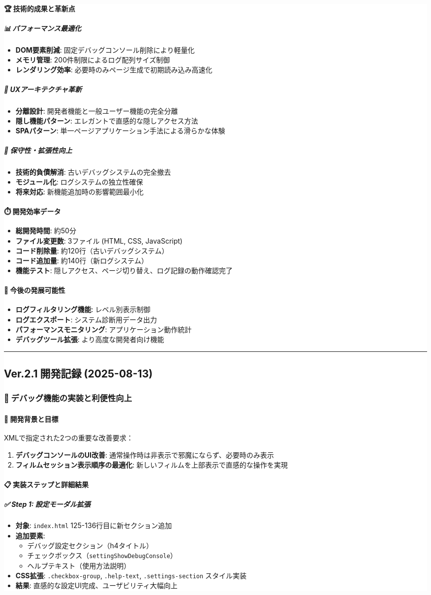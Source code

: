 #### 🏆 技術的成果と革新点

##### 📊 パフォーマンス最適化
- **DOM要素削減**: 固定デバッグコンソール削除により軽量化
- **メモリ管理**: 200件制限によるログ配列サイズ制御
- **レンダリング効率**: 必要時のみページ生成で初期読み込み高速化

##### 🎨 UXアーキテクチャ革新
- **分離設計**: 開発者機能と一般ユーザー機能の完全分離
- **隠し機能パターン**: エレガントで直感的な隠しアクセス方法
- **SPAパターン**: 単一ページアプリケーション手法による滑らかな体験

##### 🔧 保守性・拡張性向上
- **技術的負債解消**: 古いデバッグシステムの完全撤去
- **モジュール化**: ログシステムの独立性確保
- **将来対応**: 新機能追加時の影響範囲最小化

#### ⏱️ 開発効率データ
- **総開発時間**: 約50分
- **ファイル変更数**: 3ファイル (HTML, CSS, JavaScript)
- **コード削除量**: 約120行（古いデバッグシステム）
- **コード追加量**: 約140行（新ログシステム）
- **機能テスト**: 隠しアクセス、ページ切り替え、ログ記録の動作確認完了

#### 🎯 今後の発展可能性
- **ログフィルタリング機能**: レベル別表示制御
- **ログエクスポート**: システム診断用データ出力
- **パフォーマンスモニタリング**: アプリケーション動作統計
- **デバッグツール拡張**: より高度な開発者向け機能

---

## Ver.2.1 開発記録 (2025-08-13)

### 🔧 デバッグ機能の実装と利便性向上

#### 🎯 開発背景と目標
XMLで指定された2つの重要な改善要求：
1. **デバッグコンソールのUI改善**: 通常操作時は非表示で邪魔にならず、必要時のみ表示
2. **フィルムセッション表示順序の最適化**: 新しいフィルムを上部表示で直感的な操作を実現

#### 📋 実装ステップと詳細結果

##### ✅ Step 1: 設定モーダル拡張
- **対象**: `index.html` 125-136行目に新セクション追加
- **追加要素**:
  - デバッグ設定セクション（h4タイトル）
  - チェックボックス（`settingShowDebugConsole`）
  - ヘルプテキスト（使用方法説明）
- **CSS拡張**: `.checkbox-group`, `.help-text`, `.settings-section` スタイル実装
- **結果**: 直感的な設定UI完成、ユーザビリティ大幅向上
